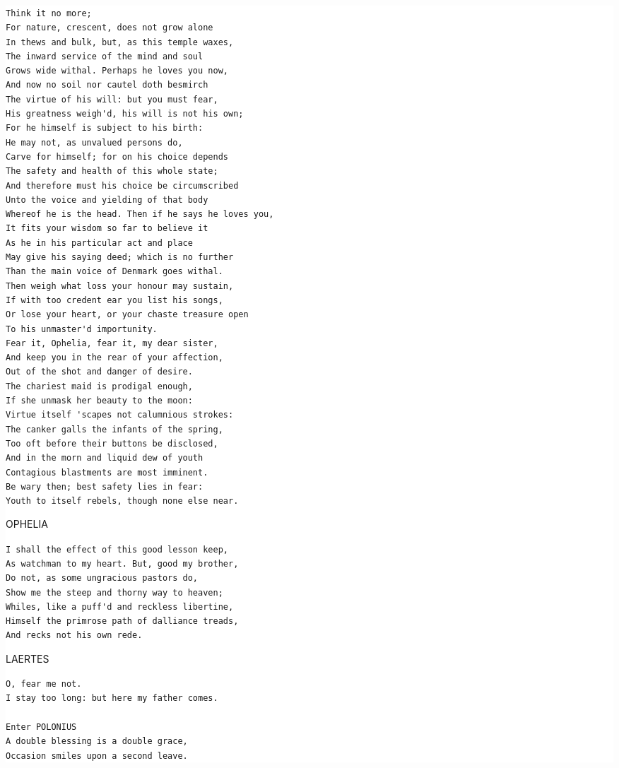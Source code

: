     Think it no more;
    For nature, crescent, does not grow alone
    In thews and bulk, but, as this temple waxes,
    The inward service of the mind and soul
    Grows wide withal. Perhaps he loves you now,
    And now no soil nor cautel doth besmirch
    The virtue of his will: but you must fear,
    His greatness weigh'd, his will is not his own;
    For he himself is subject to his birth:
    He may not, as unvalued persons do,
    Carve for himself; for on his choice depends
    The safety and health of this whole state;
    And therefore must his choice be circumscribed
    Unto the voice and yielding of that body
    Whereof he is the head. Then if he says he loves you,
    It fits your wisdom so far to believe it
    As he in his particular act and place
    May give his saying deed; which is no further
    Than the main voice of Denmark goes withal.
    Then weigh what loss your honour may sustain,
    If with too credent ear you list his songs,
    Or lose your heart, or your chaste treasure open
    To his unmaster'd importunity.
    Fear it, Ophelia, fear it, my dear sister,
    And keep you in the rear of your affection,
    Out of the shot and danger of desire.
    The chariest maid is prodigal enough,
    If she unmask her beauty to the moon:
    Virtue itself 'scapes not calumnious strokes:
    The canker galls the infants of the spring,
    Too oft before their buttons be disclosed,
    And in the morn and liquid dew of youth
    Contagious blastments are most imminent.
    Be wary then; best safety lies in fear:
    Youth to itself rebels, though none else near.

OPHELIA

    I shall the effect of this good lesson keep,
    As watchman to my heart. But, good my brother,
    Do not, as some ungracious pastors do,
    Show me the steep and thorny way to heaven;
    Whiles, like a puff'd and reckless libertine,
    Himself the primrose path of dalliance treads,
    And recks not his own rede.

LAERTES

    O, fear me not.
    I stay too long: but here my father comes.

    Enter POLONIUS
    A double blessing is a double grace,
    Occasion smiles upon a second leave.
